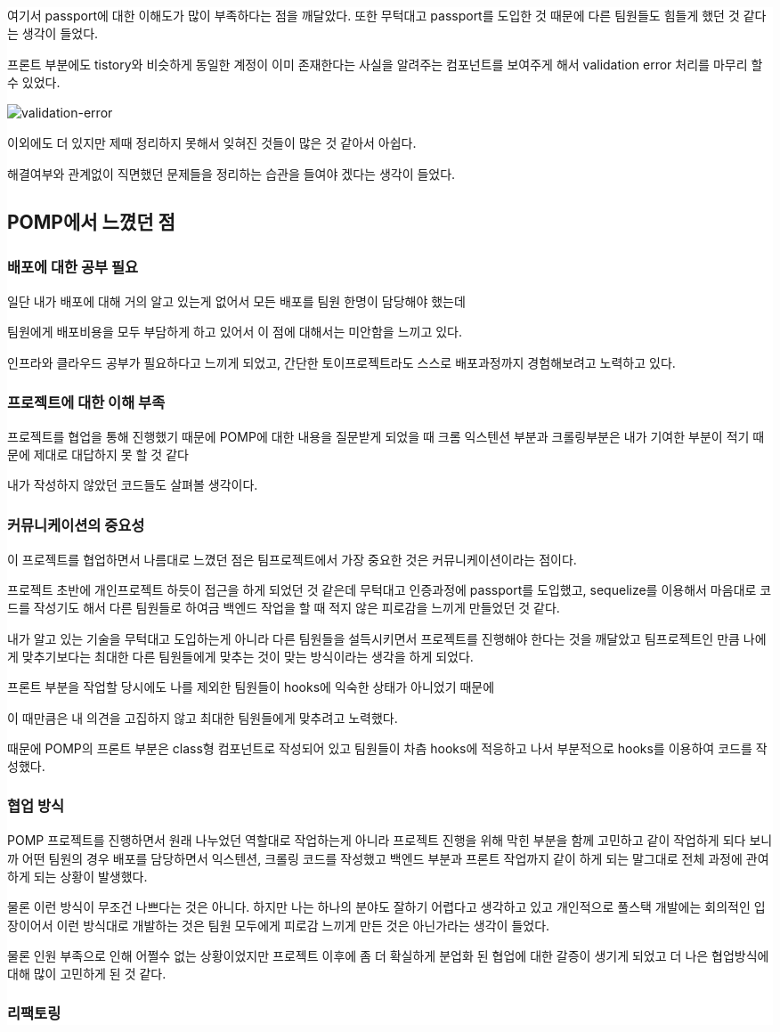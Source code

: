 여기서 passport에 대한 이해도가 많이 부족하다는 점을 깨달았다. 또한 무턱대고 passport를 도입한 것 때문에 다른 팀원들도 힘들게 했던 것 같다는 생각이 들었다.

프론트 부분에도 tistory와 비슷하게 동일한 계정이 이미 존재한다는 사실을 알려주는 컴포넌트를 보여주게 해서 validation error 처리를 마무리 할 수 있었다.

![validation-error](https://user-images.githubusercontent.com/35721370/110233359-ca28df00-7f66-11eb-9f63-be7fcc1ac095.png)


이외에도 더 있지만 제때 정리하지 못해서 잊혀진 것들이 많은 것 같아서 아쉽다.

해결여부와 관계없이 직면했던 문제들을 정리하는 습관을 들여야 겠다는 생각이 들었다.


## POMP에서 느꼈던 점

### 배포에 대한 공부 필요

일단 내가 배포에 대해 거의 알고 있는게 없어서 모든 배포를 팀원 한명이 담당해야 했는데

팀원에게 배포비용을 모두 부담하게 하고 있어서 이 점에 대해서는 미안함을 느끼고 있다.

인프라와 클라우드 공부가 필요하다고 느끼게 되었고, 간단한 토이프로젝트라도 스스로 배포과정까지 경험해보려고 노력하고 있다.

### 프로젝트에 대한 이해 부족

프로젝트를 협업을 통해 진행했기 때문에 POMP에 대한 내용을 질문받게 되었을 때 크롬 익스텐션 부분과 크롤링부분은 내가 기여한 부분이 적기 때문에 제대로 대답하지 못 할 것 같다

내가 작성하지 않았던 코드들도 살펴볼 생각이다.

### 커뮤니케이션의 중요성

이 프로젝트를 협업하면서 나름대로 느꼈던 점은 팀프로젝트에서 가장 중요한 것은 커뮤니케이션이라는 점이다.

프로젝트 초반에 개인프로젝트 하듯이 접근을 하게 되었던 것 같은데 무턱대고 인증과정에 passport를 도입했고, sequelize를 이용해서 마음대로 코드를 작성기도 해서 다른 팀원들로 하여금 백엔드 작업을 할 때 적지 않은 피로감을 느끼게 만들었던 것 같다.

내가 알고 있는 기술을 무턱대고 도입하는게 아니라 다른 팀원들을 설득시키면서 프로젝트를 진행해야 한다는 것을 깨달았고 팀프로젝트인 만큼 나에게 맞추기보다는 최대한 다른 팀원들에게 맞추는 것이 맞는 방식이라는 생각을 하게 되었다.

프론트 부분을 작업할 당시에도 나를 제외한 팀원들이 hooks에 익숙한 상태가 아니었기 때문에

이 때만큼은 내 의견을 고집하지 않고 최대한 팀원들에게 맞추려고 노력했다.

때문에 POMP의 프론트 부분은 class형 컴포넌트로 작성되어 있고 팀원들이 차츰 hooks에 적응하고 나서 부분적으로 hooks를 이용하여 코드를 작성했다. 

### 협업 방식

POMP 프로젝트를 진행하면서 원래 나누었던 역할대로 작업하는게 아니라 프로젝트 진행을 위해 막힌 부분을 함께 고민하고 같이 작업하게 되다 보니까 어떤 팀원의 경우 배포를 담당하면서 익스텐션, 크롤링 코드를 작성했고 백엔드 부분과 프론트 작업까지 같이 하게 되는 말그대로 전체 과정에 관여하게 되는 상황이 발생했다.

물론 이런 방식이 무조건  나쁘다는 것은 아니다. 하지만 나는 하나의 분야도 잘하기 어렵다고 생각하고 있고 개인적으로 풀스택 개발에는 회의적인 입장이어서 이런 방식대로 개발하는 것은 팀원 모두에게 피로감 느끼게 만든 것은 아닌가라는 생각이 들었다.

물론 인원 부족으로 인해 어쩔수 없는 상황이었지만 프로젝트 이후에 좀 더 확실하게 분업화 된 협업에 대한 갈증이 생기게 되었고 더 나은 협업방식에 대해 많이 고민하게 된 것 같다.

### 리팩토링
